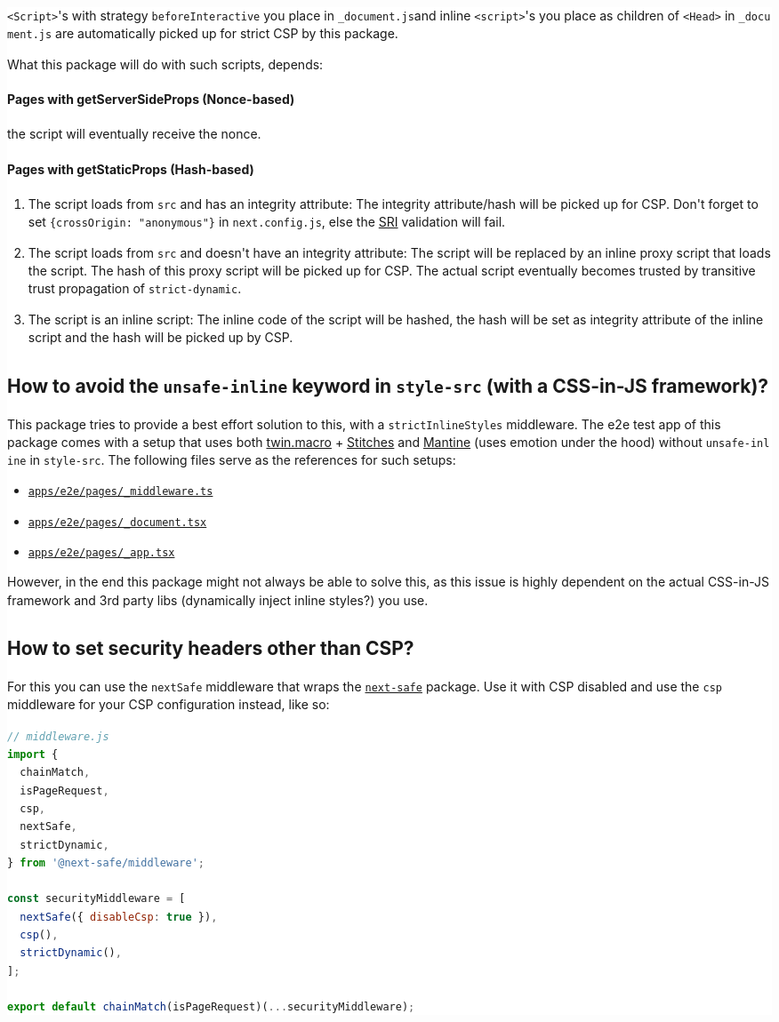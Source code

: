 `<Script>`'s with strategy `beforeInteractive` you place in `_document.js`and inline `<script>`'s you place as children of `<Head>` in `_document.js` are automatically picked up for strict CSP by this package. 

What this package will do with such scripts, depends:

#### Pages with getServerSideProps (Nonce-based)
the script will eventually receive the nonce.
  
#### Pages with getStaticProps (Hash-based)
1. The script loads from `src` and has an integrity attribute: The integrity attribute/hash will be picked up for CSP. Don't forget to set `{crossOrigin: "anonymous"}` in `next.config.js`, else the [SRI](https://developer.mozilla.org/en-US/docs/Web/Security/Subresource_Integrity) validation will fail.
   
2. The script loads from `src` and doesn't have an integrity attribute: The script will be replaced by an inline proxy script that loads the script. The hash of this proxy script will be picked up for CSP. The actual script eventually becomes trusted by transitive trust propagation of `strict-dynamic`.

3. The script is an inline script: The inline code of the script will be hashed, the hash will be set as integrity attribute of the inline script and the hash will be picked up by CSP.  

## How to avoid the `unsafe-inline` keyword in `style-src` (with a CSS-in-JS framework)?
This package tries to provide a best effort solution to this, with a `strictInlineStyles` middleware. The e2e test app of this package comes with a setup that uses both [twin.macro](https://github.com/ben-rogerson/twin.macro) + [Stitches](https://stitches.dev/) and [Mantine](https://mantine.dev/) (uses emotion under the hood) without `unsafe-inline` in `style-src`. The following files serve as the references for such setups:

* [`apps/e2e/pages/_middleware.ts`](https://github.com/nibtime/next-safe-middleware/blob/main/apps/e2e/pages/_middleware.ts)

* [`apps/e2e/pages/_document.tsx`](https://github.com/nibtime/next-safe-middleware/blob/main/apps/e2e/pages/_document.tsx)

* [`apps/e2e/pages/_app.tsx`](https://github.com/nibtime/next-safe-middleware/blob/main/apps/e2e/pages/_app.tsx)

However, in the end this package might not always be able to solve this, as this issue is highly dependent on the actual CSS-in-JS framework and 3rd party libs (dynamically inject inline styles?) you use.

## How to set security headers other than CSP?
For this you can use the `nextSafe` middleware that wraps the [`next-safe`](https://www.npmjs.com/package/next-safe) package. Use it with CSP disabled and use the `csp` middleware for your CSP configuration instead, like so:

```js
// middleware.js
import {
  chainMatch,
  isPageRequest,
  csp,
  nextSafe,
  strictDynamic,
} from '@next-safe/middleware';

const securityMiddleware = [
  nextSafe({ disableCsp: true }),
  csp(),
  strictDynamic(),
];

export default chainMatch(isPageRequest)(...securityMiddleware);
```